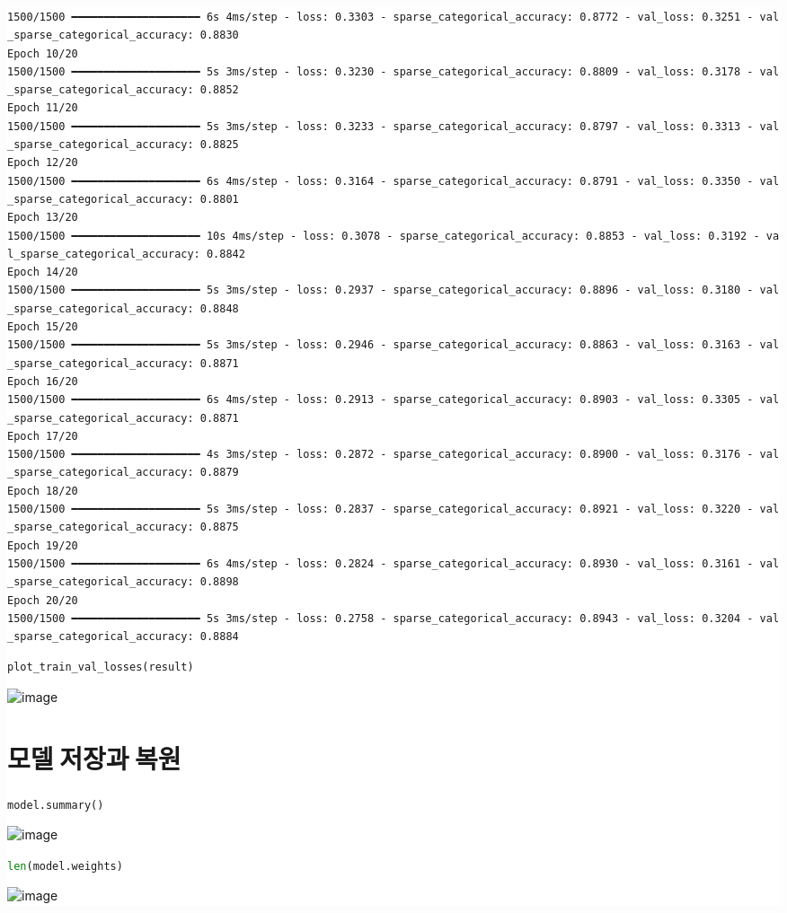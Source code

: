 ```
1500/1500 ━━━━━━━━━━━━━━━━━━━━ 6s 4ms/step - loss: 0.3303 - sparse_categorical_accuracy: 0.8772 - val_loss: 0.3251 - val_sparse_categorical_accuracy: 0.8830
Epoch 10/20
1500/1500 ━━━━━━━━━━━━━━━━━━━━ 5s 3ms/step - loss: 0.3230 - sparse_categorical_accuracy: 0.8809 - val_loss: 0.3178 - val_sparse_categorical_accuracy: 0.8852
Epoch 11/20
1500/1500 ━━━━━━━━━━━━━━━━━━━━ 5s 3ms/step - loss: 0.3233 - sparse_categorical_accuracy: 0.8797 - val_loss: 0.3313 - val_sparse_categorical_accuracy: 0.8825
Epoch 12/20
1500/1500 ━━━━━━━━━━━━━━━━━━━━ 6s 4ms/step - loss: 0.3164 - sparse_categorical_accuracy: 0.8791 - val_loss: 0.3350 - val_sparse_categorical_accuracy: 0.8801
Epoch 13/20
1500/1500 ━━━━━━━━━━━━━━━━━━━━ 10s 4ms/step - loss: 0.3078 - sparse_categorical_accuracy: 0.8853 - val_loss: 0.3192 - val_sparse_categorical_accuracy: 0.8842
Epoch 14/20
1500/1500 ━━━━━━━━━━━━━━━━━━━━ 5s 3ms/step - loss: 0.2937 - sparse_categorical_accuracy: 0.8896 - val_loss: 0.3180 - val_sparse_categorical_accuracy: 0.8848
Epoch 15/20
1500/1500 ━━━━━━━━━━━━━━━━━━━━ 5s 3ms/step - loss: 0.2946 - sparse_categorical_accuracy: 0.8863 - val_loss: 0.3163 - val_sparse_categorical_accuracy: 0.8871
Epoch 16/20
1500/1500 ━━━━━━━━━━━━━━━━━━━━ 6s 4ms/step - loss: 0.2913 - sparse_categorical_accuracy: 0.8903 - val_loss: 0.3305 - val_sparse_categorical_accuracy: 0.8871
Epoch 17/20
1500/1500 ━━━━━━━━━━━━━━━━━━━━ 4s 3ms/step - loss: 0.2872 - sparse_categorical_accuracy: 0.8900 - val_loss: 0.3176 - val_sparse_categorical_accuracy: 0.8879
Epoch 18/20
1500/1500 ━━━━━━━━━━━━━━━━━━━━ 5s 3ms/step - loss: 0.2837 - sparse_categorical_accuracy: 0.8921 - val_loss: 0.3220 - val_sparse_categorical_accuracy: 0.8875
Epoch 19/20
1500/1500 ━━━━━━━━━━━━━━━━━━━━ 6s 4ms/step - loss: 0.2824 - sparse_categorical_accuracy: 0.8930 - val_loss: 0.3161 - val_sparse_categorical_accuracy: 0.8898
Epoch 20/20
1500/1500 ━━━━━━━━━━━━━━━━━━━━ 5s 3ms/step - loss: 0.2758 - sparse_categorical_accuracy: 0.8943 - val_loss: 0.3204 - val_sparse_categorical_accuracy: 0.8884
```
```python
plot_train_val_losses(result)
```
<img width="576" height="432" alt="image" src="https://github.com/user-attachments/assets/8181f89f-4467-4b1e-8a77-214abefc901c" />

# 모델 저장과 복원

```python
model.summary()
```
<img width="586" height="252" alt="image" src="https://github.com/user-attachments/assets/dbb23f0a-7951-44af-b1ce-5f35af98a96f" />

```python
len(model.weights)
```
<img width="24" height="28" alt="image" src="https://github.com/user-attachments/assets/85a23998-1f85-456b-aab5-df87cbc11b67" />
